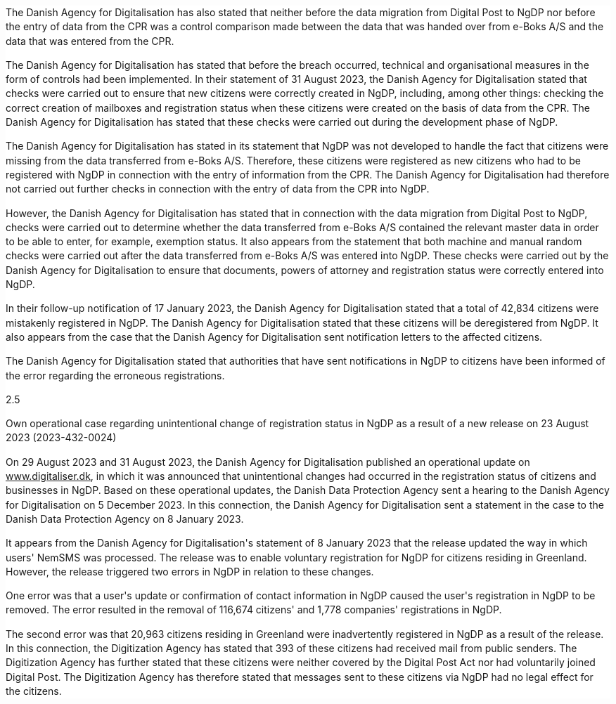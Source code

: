 The Danish Agency for Digitalisation has also stated that neither before the data migration from Digital Post to NgDP nor before the entry of data from the CPR was a control comparison made between the data that was handed over from e-Boks A/S and the data that was entered from the CPR.

The Danish Agency for Digitalisation has stated that before the breach occurred, technical and organisational measures in the form of controls had been implemented. In their statement of 31 August 2023, the Danish Agency for Digitalisation stated that checks were carried out to ensure that new citizens were correctly created in NgDP, including, among other things: checking the correct creation of mailboxes and registration status when these citizens were created on the basis of data from the CPR. The Danish Agency for Digitalisation has stated that these checks were carried out during the development phase of NgDP.

The Danish Agency for Digitalisation has stated in its statement that NgDP was not developed to handle the fact that citizens were missing from the data transferred from e-Boks A/S. Therefore, these citizens were registered as new citizens who had to be registered with NgDP in connection with the entry of information from the CPR. The Danish Agency for Digitalisation had therefore not carried out further checks in connection with the entry of data from the CPR into NgDP.

However, the Danish Agency for Digitalisation has stated that in connection with the data migration from Digital Post to NgDP, checks were carried out to determine whether the data transferred from e-Boks A/S contained the relevant master data in order to be able to enter, for example, exemption status. It also appears from the statement that both machine and manual random checks were carried out after the data transferred from e-Boks A/S was entered into NgDP. These checks were carried out by the Danish Agency for Digitalisation to ensure that documents, powers of attorney and registration status were correctly entered into NgDP.

In their follow-up notification of 17 January 2023, the Danish Agency for Digitalisation stated that a total of 42,834 citizens were mistakenly registered in NgDP. The Danish Agency for Digitalisation stated that these citizens will be deregistered from NgDP. It also appears from the case that the Danish Agency for Digitalisation sent notification letters to the affected citizens.

The Danish Agency for Digitalisation stated that authorities that have sent notifications in NgDP to citizens have been informed of the error regarding the erroneous registrations.

2.5 

Own operational case regarding unintentional change of registration status in NgDP as a result of a new release on 23 August 2023 (2023-432-0024)

On 29 August 2023 and 31 August 2023, the Danish Agency for Digitalisation published an operational update on www.digitaliser.dk, in which it was announced that unintentional changes had occurred in the registration status of citizens and businesses in NgDP. Based on these operational updates, the Danish Data Protection Agency sent a hearing to the Danish Agency for Digitalisation on 5 December 2023. In this connection, the Danish Agency for Digitalisation sent a statement in the case to the Danish Data Protection Agency on 8 January 2023.

It appears from the Danish Agency for Digitalisation's statement of 8 January 2023 that the release updated the way in which users' NemSMS was processed. The release was to enable voluntary registration for NgDP for citizens residing in Greenland. However, the release triggered two errors in NgDP in relation to these changes.

One error was that a user's update or confirmation of contact information in NgDP caused the user's registration in NgDP to be removed. The error resulted in the removal of 116,674 citizens' and 1,778 companies' registrations in NgDP.

The second error was that 20,963 citizens residing in Greenland were inadvertently registered in NgDP as a result of the release. In this connection, the Digitization Agency has stated that 393 of these citizens had received mail from public senders. The Digitization Agency has further stated that these citizens were neither covered by the Digital Post Act nor had voluntarily joined Digital Post. The Digitization Agency has therefore stated that messages sent to these citizens via NgDP had no legal effect for the citizens.
